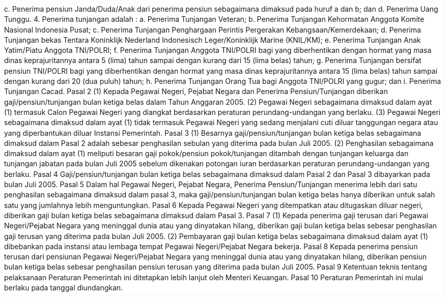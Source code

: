 c. Penerima pensiun Janda/Duda/Anak dari penerima pensiun sebagaimana dimaksud pada huruf a dan b; dan
d. Penerima Uang Tunggu.
4. Penerima tunjangan adalah :
a. Penerima Tunjangan Veteran;
b. Penerima Tunjangan Kehormatan Anggota Komite Nasional Indonesia Pusat;
c. Penerima Tunjangan Penghargaan Perintis Pergerakan Kebangsaan/Kemerdekaan;
d. Penerima Tunjangan bekas Tentara Koninklijk Nederland Indonesisch Leger/Koninklijk Marine (KNIL/KM);
e. Penerima Tunjangan Anak Yatim/Piatu Anggota TNI/POLRI;
f. Penerima Tunjangan Anggota TNI/POLRI bagi yang diberhentikan dengan hormat yang masa dinas keprajuritannya antara 5 (lima) tahun sampai dengan kurang dari 15 (lima belas) tahun;
g. Penerima Tunjangan bersifat pensiun TNI/POLRI bagi yang diberhentikan dengan hormat yang masa dinas keprajuritannya antara 15 (lima belas) tahun sampai dengan kurang dari 20 (dua puluh) tahun;
h. Penerima Tunjangan Orang Tua bagi Anggota TNI/POLRI yang gugur; dan
i. Penerima Tunjangan Cacad.
Pasal 2
(1) Kepada Pegawai Negeri, Pejabat Negara dan Penerima Pensiun/Tunjangan diberikan gaji/pensiun/tunjangan bulan ketiga belas dalam Tahun Anggaran 2005.
(2) Pegawai Negeri sebagaimana dimaksud dalam ayat (1) termasuk Calon Pegawai Negeri yang diangkat berdasarkan peraturan perundang-undangan yang berlaku.
(3) Pegawai Negeri sebagaimana dimaksud dalam ayat (1) tidak termasuk Pegawai Negeri yang sedang menjalani cuti diluar tanggungan negara atau yang diperbantukan diluar Instansi Pemerintah.
Pasal 3
(1) Besarnya gaji/pensiun/tunjangan bulan ketiga belas sebagaimana dimaksud dalam Pasal 2 adalah sebesar penghasilan sebulan yang diterima pada bulan Juli 2005.
(2) Penghasilan sebagaimana dimaksud dalam ayat (1) meliputi besaran gaji pokok/pensiun pokok/tunjangan ditambah dengan tunjangan keluarga dan tunjangan jabatan pada bulan Juli 2005 sebelum dikenakan potongan iuran berdasarkan peraturan perundang-undangan yang berlaku.
Pasal 4
Gaji/pensiun/tunjangan bulan ketiga belas sebagaimana dimaksud dalam Pasal 2 dan Pasal 3 dibayarkan pada bulan Juli 2005.
Pasal 5
Dalam hal Pegawai Negeri, Pejabat Negara, Penerima Pensiun/Tunjangan menerima lebih dari satu penghasilan sebagaimana dimaksud dalam pasal 3, maka gaji/pensiun/tunjangan bulan ketiga belas hanya diberikan untuk salah satu yang jumlahnya lebih menguntungkan.
Pasal 6
Kepada Pegawai Negeri yang ditempatkan atau ditugaskan diluar negeri, diberikan gaji bulan ketiga belas sebagaimana dimaksud dalam Pasal 3.
Pasal 7
(1) Kepada penerima gaji terusan dari Pegawai Negeri/Pejabat Negara yang meninggal dunia atau yang dinyatakan hilang, diberikan gaji bulan ketiga belas sebesar penghasilan gaji terusan yang diterima pada bulan Juli 2005.
(2) Pembayaran gaji bulan ketiga belas sebagaimana dimaksud dalam ayat (1) dibebankan pada instansi atau lembaga tempat Pegawai Negeri/Pejabat Negara bekerja.
Pasal 8
Kepada penerima pensiun terusan dari pensiunan Pegawai Negeri/Pejabat Negara yang meninggal dunia atau yang dinyatakan hilang, diberikan pensiun bulan ketiga belas sebesar penghasilan pensiun terusan yang diterima pada bulan Juli 2005.
Pasal 9
Ketentuan teknis tentang pelaksanaan Peraturan Pemerintah ini ditetapkan lebih lanjut oleh Menteri Keuangan.
Pasal 10
Peraturan Pemerintah ini mulai berlaku pada tanggal diundangkan.